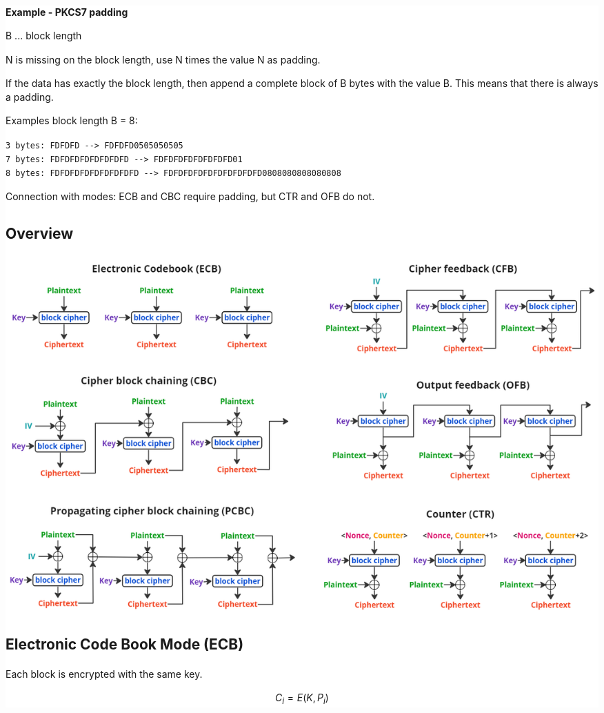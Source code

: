 **Example - PKCS7 padding**

B ... block length

N is missing on the block length, use N times the value N as padding.

If the data has exactly the block length, then append a complete block of B bytes with the value B.
This means that there is always a padding.

Examples block length B = 8:

```
3 bytes: FDFDFD --> FDFDFD0505050505
7 bytes: FDFDFDFDFDFDFDFD --> FDFDFDFDFDFDFDFD01
8 bytes: FDFDFDFDFDFDFDFDFD --> FDFDFDFDFDFDFDFDFDFD0808080808080808
```

Connection with modes: ECB and CBC require padding, but CTR and OFB do not.

## Overview

![Overview of modes](./img/1.1_Symmetric_Cipher/07_Overview.png)

## Electronic Code Book Mode (ECB)

Each block is encrypted with the same key.

$$C_i = E(K,P_i)$$
